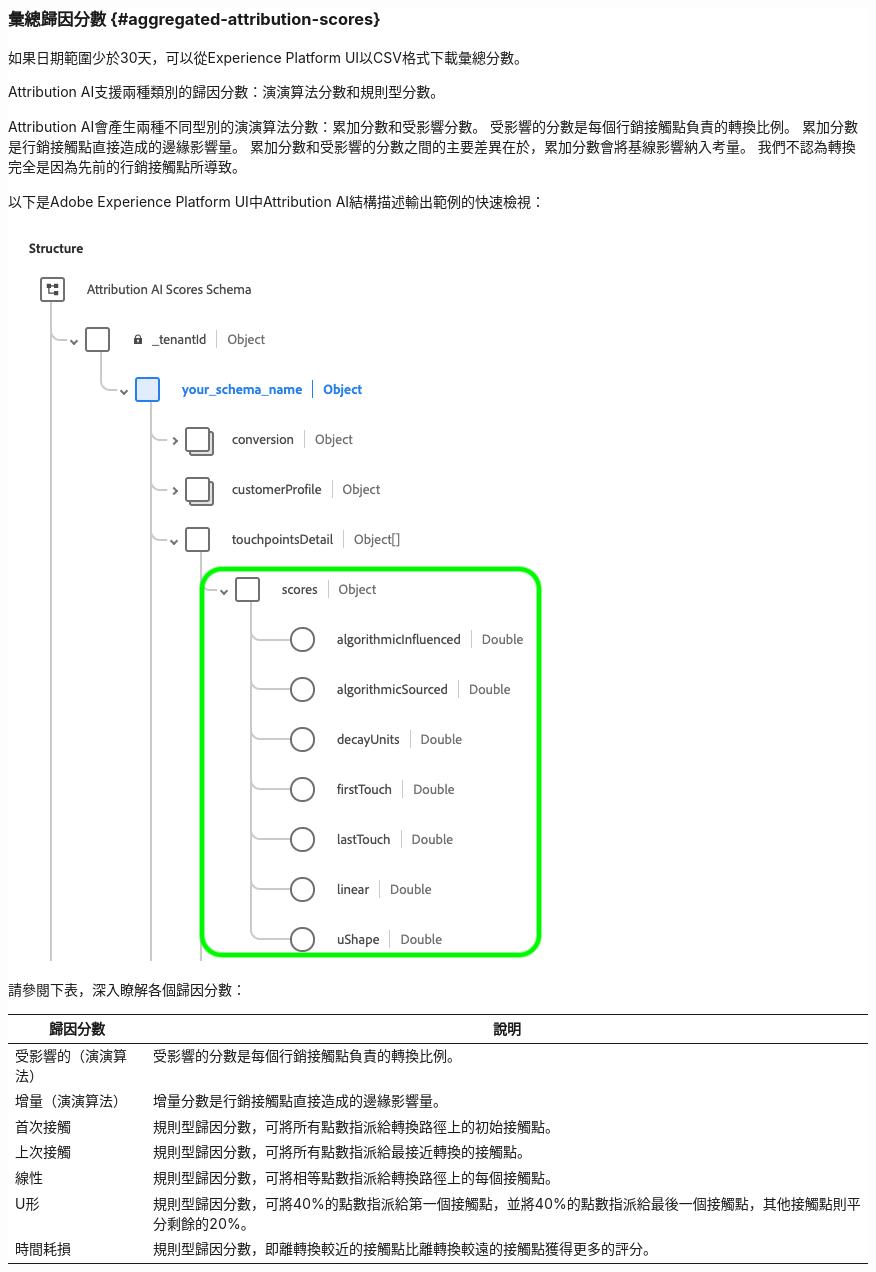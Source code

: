 ### 彙總歸因分數 {#aggregated-attribution-scores}

如果日期範圍少於30天，可以從Experience Platform UI以CSV格式下載彙總分數。

Attribution AI支援兩種類別的歸因分數：演演算法分數和規則型分數。

Attribution AI會產生兩種不同型別的演演算法分數：累加分數和受影響分數。 受影響的分數是每個行銷接觸點負責的轉換比例。 累加分數是行銷接觸點直接造成的邊緣影響量。 累加分數和受影響的分數之間的主要差異在於，累加分數會將基線影響納入考量。 我們不認為轉換完全是因為先前的行銷接觸點所導致。

以下是Adobe Experience Platform UI中Attribution AI結構描述輸出範例的快速檢視：

![](./images/input-output/schema_screenshot.png)

請參閱下表，深入瞭解各個歸因分數：

| 歸因分數 | 說明 |
| ----- | ----------- |
| 受影響的（演演算法） | 受影響的分數是每個行銷接觸點負責的轉換比例。 |
| 增量（演演算法） | 增量分數是行銷接觸點直接造成的邊緣影響量。 |
| 首次接觸 | 規則型歸因分數，可將所有點數指派給轉換路徑上的初始接觸點。 |
| 上次接觸 | 規則型歸因分數，可將所有點數指派給最接近轉換的接觸點。 |
| 線性 | 規則型歸因分數，可將相等點數指派給轉換路徑上的每個接觸點。 |
| U形 | 規則型歸因分數，可將40%的點數指派給第一個接觸點，並將40%的點數指派給最後一個接觸點，其他接觸點則平分剩餘的20%。 |
| 時間耗損 | 規則型歸因分數，即離轉換較近的接觸點比離轉換較遠的接觸點獲得更多的評分。 |
